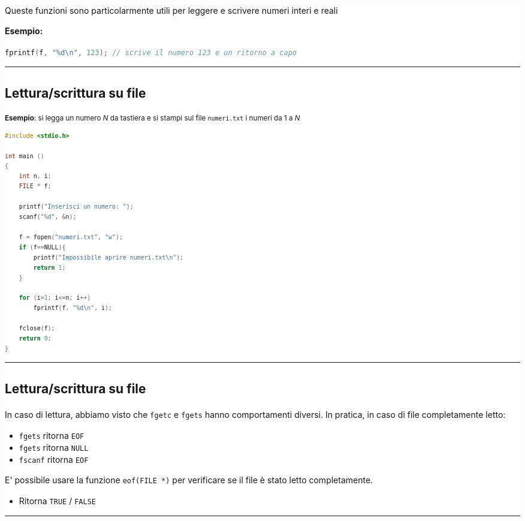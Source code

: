 Queste funzioni sono particolarmente utili per leggere e scrivere numeri interi e reali

**Esempio:**
```c
fprintf(f, "%d\n", 123); // scrive il numero 123 e un ritorno a capo
```


---
## Lettura/scrittura su file


<small>

**Esempio**: si legga un numero $N$ da tastiera e si stampi sul file `numeri.txt` i numeri da 1 a $N$
```c
#include <stdio.h>

int main ()
{
    int n, i;
    FILE * f;
    
    printf("Inserisci un numero: ");
    scanf("%d", &n);
    
    f = fopen("numeri.txt", "w");
    if (f==NULL){
        printf("Impossibile aprire numeri.txt\n");
        return 1;
    }
    
    for (i=1; i<=n; i++)
        fprintf(f, "%d\n", i);
        
    fclose(f);
    return 0;
}
```

</small>

---
## Lettura/scrittura su file

In caso di lettura, abbiamo visto che `fgetc` e `fgets` hanno comportamenti diversi. In pratica, in caso di file completamente letto:
- `fgets` ritorna `EOF`
- `fgets` ritorna `NULL`
- `fscanf` ritorna `EOF`

E' possibile usare la funzione `eof(FILE *)` per verificare se il file è stato letto completamente.
- Ritorna `TRUE` / `FALSE`

---